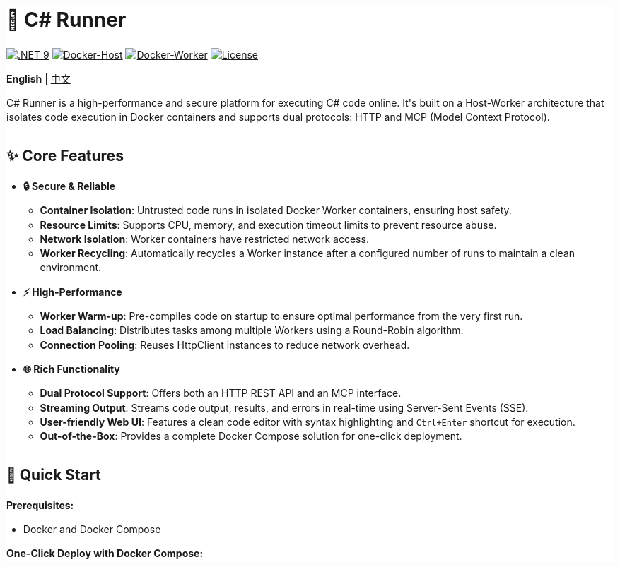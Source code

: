 # 🚀 C\# Runner

[![.NET 9](https://img.shields.io/badge/.NET-9.0-512BD4.svg)](https://dotnet.microsoft.com/download/dotnet/9.0)
[![Docker-Host](https://img.shields.io/docker/v/sdcb/csharp-runner-host?sort=semver&logo=docker&label=host)](https://hub.docker.com/r/sdcb/csharp-runner-host)
[![Docker-Worker](https://img.shields.io/docker/v/sdcb/csharp-runner-worker?sort=semver&logo=docker&label=worker)](https://hub.docker.com/r/sdcb/csharp-runner-worker)
[![License](https://img.shields.io/badge/License-MIT-green.svg)](LICENSE)

**English** | [中文](./README_CN.md)

C\# Runner is a high-performance and secure platform for executing C\# code online. It's built on a Host-Worker architecture that isolates code execution in Docker containers and supports dual protocols: HTTP and MCP (Model Context Protocol).

## ✨ Core Features

  - **🔒 Secure & Reliable**

      - **Container Isolation**: Untrusted code runs in isolated Docker Worker containers, ensuring host safety.
      - **Resource Limits**: Supports CPU, memory, and execution timeout limits to prevent resource abuse.
      - **Network Isolation**: Worker containers have restricted network access.

    <!-- end list -->

      * **Worker Recycling**: Automatically recycles a Worker instance after a configured number of runs to maintain a clean environment.

  - **⚡ High-Performance**

      - **Worker Warm-up**: Pre-compiles code on startup to ensure optimal performance from the very first run.
      - **Load Balancing**: Distributes tasks among multiple Workers using a Round-Robin algorithm.
      - **Connection Pooling**: Reuses HttpClient instances to reduce network overhead.

  - **🌐 Rich Functionality**

      - **Dual Protocol Support**: Offers both an HTTP REST API and an MCP interface.
      - **Streaming Output**: Streams code output, results, and errors in real-time using Server-Sent Events (SSE).
      - **User-friendly Web UI**: Features a clean code editor with syntax highlighting and `Ctrl+Enter` shortcut for execution.
      - **Out-of-the-Box**: Provides a complete Docker Compose solution for one-click deployment.

## 🚀 Quick Start

**Prerequisites:**

  * Docker and Docker Compose

**One-Click Deploy with Docker Compose:**
